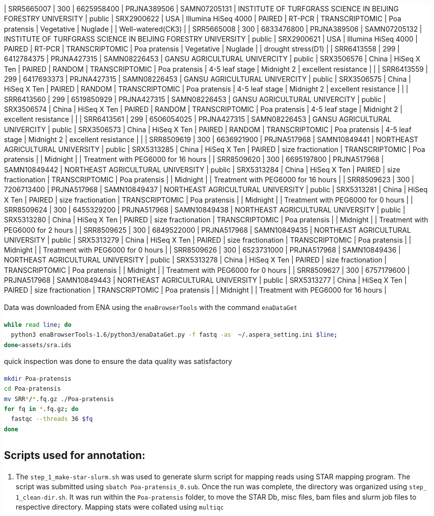 | SRR5665007  | 300        | 6625958400 | PRJNA389506 | SAMN07205131 | INSTITUTE OF TURFGRASS SCIENCE IN BEIJING FORESTRY UNIVERSITY | public  | SRX2900622 | USA                  | Illumina HiSeq 4000 | PAIRED        | RT-PCR             | TRANSCRIPTOMIC | Poa pratensis | Vegetative        | Nuglade    |                      | Well-watered(CK3)                   |
| SRR5665008  | 300        | 6833476800 | PRJNA389506 | SAMN07205132 | INSTITUTE OF TURFGRASS SCIENCE IN BEIJING FORESTRY UNIVERSITY | public  | SRX2900621 | USA                  | Illumina HiSeq 4000 | PAIRED        | RT-PCR             | TRANSCRIPTOMIC | Poa pratensis | Vegetative        | Nuglade    |                      | drought stress(D1)                  |
| SRR6413558  | 299        | 6412784375 | PRJNA427315 | SAMN08226453 | GANSU AGRICULTURAL UNIVERCITY                                 | public  | SRX3506576 | China                | HiSeq X Ten         | PAIRED        | RANDOM             | TRANSCRIPTOMIC | Poa pratensis | 4-5 leaf stage    | Midnight 2 | excellent resistance |                                     |
| SRR6413559  | 299        | 6417693373 | PRJNA427315 | SAMN08226453 | GANSU AGRICULTURAL UNIVERCITY                                 | public  | SRX3506575 | China                | HiSeq X Ten         | PAIRED        | RANDOM             | TRANSCRIPTOMIC | Poa pratensis | 4-5 leaf stage    | Midnight 2 | excellent resistance |                                     |
| SRR6413560  | 299        | 6519850929 | PRJNA427315 | SAMN08226453 | GANSU AGRICULTURAL UNIVERCITY                                 | public  | SRX3506574 | China                | HiSeq X Ten         | PAIRED        | RANDOM             | TRANSCRIPTOMIC | Poa pratensis | 4-5 leaf stage    | Midnight 2 | excellent resistance |                                     |
| SRR6413561  | 299        | 6506054025 | PRJNA427315 | SAMN08226453 | GANSU AGRICULTURAL UNIVERCITY                                 | public  | SRX3506573 | China                | HiSeq X Ten         | PAIRED        | RANDOM             | TRANSCRIPTOMIC | Poa pratensis | 4-5 leaf stage    | Midnight 2 | excellent resistance |                                     |
| SRR8509619  | 300        | 6636921900 | PRJNA517968 | SAMN10849441 | NORTHEAST AGRICULTURAL UNIVERSITY                             | public  | SRX5313285 | China                | HiSeq X Ten         | PAIRED        | size fractionation | TRANSCRIPTOMIC | Poa pratensis |                   | Midnight   |                      | Treatment with PEG6000 for 16 hours |
| SRR8509620  | 300        | 6695197800 | PRJNA517968 | SAMN10849442 | NORTHEAST AGRICULTURAL UNIVERSITY                             | public  | SRX5313284 | China                | HiSeq X Ten         | PAIRED        | size fractionation | TRANSCRIPTOMIC | Poa pratensis |                   | Midnight   |                      | Treatment with PEG6000 for 16 hours |
| SRR8509623  | 300        | 7206713400 | PRJNA517968 | SAMN10849437 | NORTHEAST AGRICULTURAL UNIVERSITY                             | public  | SRX5313281 | China                | HiSeq X Ten         | PAIRED        | size fractionation | TRANSCRIPTOMIC | Poa pratensis |                   | Midnight   |                      | Treatment with PEG6000 for 0 hours  |
| SRR8509624  | 300        | 6455329200 | PRJNA517968 | SAMN10849438 | NORTHEAST AGRICULTURAL UNIVERSITY                             | public  | SRX5313280 | China                | HiSeq X Ten         | PAIRED        | size fractionation | TRANSCRIPTOMIC | Poa pratensis |                   | Midnight   |                      | Treatment with PEG6000 for 2 hours  |
| SRR8509625  | 300        | 6849522000 | PRJNA517968 | SAMN10849435 | NORTHEAST AGRICULTURAL UNIVERSITY                             | public  | SRX5313279 | China                | HiSeq X Ten         | PAIRED        | size fractionation | TRANSCRIPTOMIC | Poa pratensis |                   | Midnight   |                      | Treatment with PEG6000 for 0 hours  |
| SRR8509626  | 300        | 6523731000 | PRJNA517968 | SAMN10849436 | NORTHEAST AGRICULTURAL UNIVERSITY                             | public  | SRX5313278 | China                | HiSeq X Ten         | PAIRED        | size fractionation | TRANSCRIPTOMIC | Poa pratensis |                   | Midnight   |                      | Treatment with PEG6000 for 0 hours  |
| SRR8509627  | 300        | 6757179600 | PRJNA517968 | SAMN10849443 | NORTHEAST AGRICULTURAL UNIVERSITY                             | public  | SRX5313277 | China                | HiSeq X Ten         | PAIRED        | size fractionation | TRANSCRIPTOMIC | Poa pratensis |                   | Midnight   |                      | Treatment with PEG6000 for 16 hours |


Data was downloaded from ENA using the `enaBrowserTools` with the command `enaDataGet`

```bash
while read line; do
  python3 enaBrowserTools-1.6/python3/enaDataGet.py -f fastq -as  ~/.aspera_setting.ini $line;
done<assets/sra.ids
```

quick inspection was done to ensure the data quality was satisfactory

```bash
mkdir Poa-pratensis
cd Poa-pratensis
mv SRR*/*.fq.gz ./Poa-pratensis
for fq in *.fq.gz; do
  fastqc --threads 36 $fq
done
```


## Scripts used for annotation:



1. The `step_1_make-star-slurm.sh` was used to generate slurm script for mapping reads using STAR mapping program. The script was submitted using `sbatch Poa-pratensis_0.sub`. Once the run was complete, the directory was organized using `step_1_clean-dir.sh`. It was run within the `Poa-pratensis` folder, to move the STAR Db, misc files, bam files and slurm job files to respective directory. Mapping stats were collated using `multiqc`
